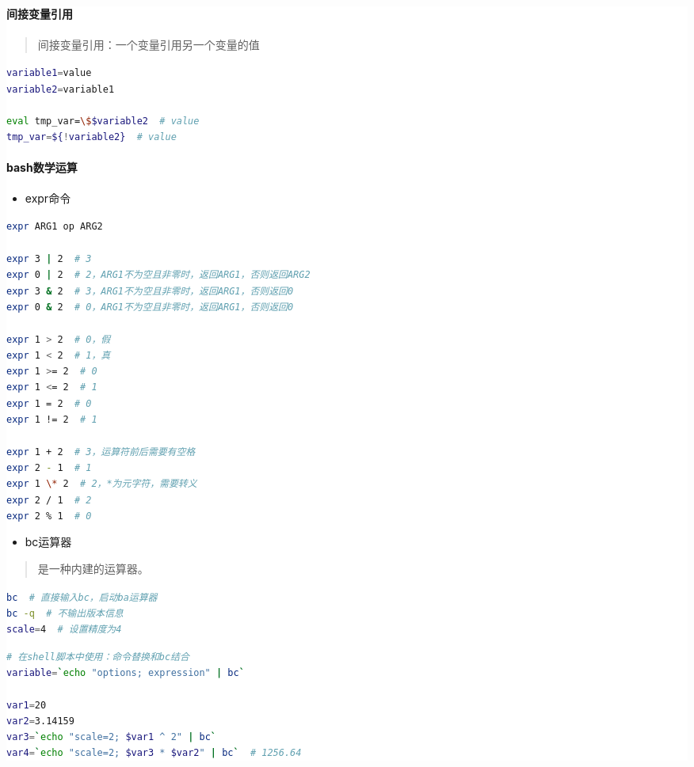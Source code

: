 
#### 间接变量引用

> 间接变量引用：一个变量引用另一个变量的值

```bash
variable1=value
variable2=variable1

eval tmp_var=\$$variable2  # value
tmp_var=${!variable2}  # value
```


#### bash数学运算

* expr命令
```bash
expr ARG1 op ARG2

expr 3 | 2  # 3
expr 0 | 2  # 2，ARG1不为空且非零时，返回ARG1，否则返回ARG2
expr 3 & 2  # 3，ARG1不为空且非零时，返回ARG1，否则返回0
expr 0 & 2  # 0，ARG1不为空且非零时，返回ARG1，否则返回0

expr 1 > 2  # 0，假
expr 1 < 2  # 1，真
expr 1 >= 2  # 0
expr 1 <= 2  # 1
expr 1 = 2  # 0
expr 1 != 2  # 1

expr 1 + 2  # 3，运算符前后需要有空格
expr 2 - 1  # 1
expr 1 \* 2  # 2，*为元字符，需要转义
expr 2 / 1  # 2
expr 2 % 1  # 0
```

* bc运算器

> 是一种内建的运算器。

```bash
bc  # 直接输入bc，启动ba运算器
bc -q  # 不输出版本信息
scale=4  # 设置精度为4
```

```bash
# 在shell脚本中使用：命令替换和bc结合
variable=`echo "options; expression" | bc`

var1=20
var2=3.14159
var3=`echo "scale=2; $var1 ^ 2" | bc`
var4=`echo "scale=2; $var3 * $var2" | bc`  # 1256.64
```
